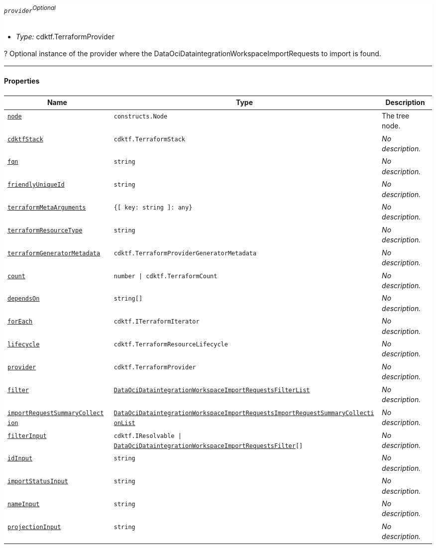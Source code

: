 ###### `provider`<sup>Optional</sup> <a name="provider" id="rhizo-co-terraform-provider-oci.dataOciDataintegrationWorkspaceImportRequests.DataOciDataintegrationWorkspaceImportRequests.generateConfigForImport.parameter.provider"></a>

- *Type:* cdktf.TerraformProvider

? Optional instance of the provider where the DataOciDataintegrationWorkspaceImportRequests to import is found.

---

#### Properties <a name="Properties" id="Properties"></a>

| **Name** | **Type** | **Description** |
| --- | --- | --- |
| <code><a href="#rhizo-co-terraform-provider-oci.dataOciDataintegrationWorkspaceImportRequests.DataOciDataintegrationWorkspaceImportRequests.property.node">node</a></code> | <code>constructs.Node</code> | The tree node. |
| <code><a href="#rhizo-co-terraform-provider-oci.dataOciDataintegrationWorkspaceImportRequests.DataOciDataintegrationWorkspaceImportRequests.property.cdktfStack">cdktfStack</a></code> | <code>cdktf.TerraformStack</code> | *No description.* |
| <code><a href="#rhizo-co-terraform-provider-oci.dataOciDataintegrationWorkspaceImportRequests.DataOciDataintegrationWorkspaceImportRequests.property.fqn">fqn</a></code> | <code>string</code> | *No description.* |
| <code><a href="#rhizo-co-terraform-provider-oci.dataOciDataintegrationWorkspaceImportRequests.DataOciDataintegrationWorkspaceImportRequests.property.friendlyUniqueId">friendlyUniqueId</a></code> | <code>string</code> | *No description.* |
| <code><a href="#rhizo-co-terraform-provider-oci.dataOciDataintegrationWorkspaceImportRequests.DataOciDataintegrationWorkspaceImportRequests.property.terraformMetaArguments">terraformMetaArguments</a></code> | <code>{[ key: string ]: any}</code> | *No description.* |
| <code><a href="#rhizo-co-terraform-provider-oci.dataOciDataintegrationWorkspaceImportRequests.DataOciDataintegrationWorkspaceImportRequests.property.terraformResourceType">terraformResourceType</a></code> | <code>string</code> | *No description.* |
| <code><a href="#rhizo-co-terraform-provider-oci.dataOciDataintegrationWorkspaceImportRequests.DataOciDataintegrationWorkspaceImportRequests.property.terraformGeneratorMetadata">terraformGeneratorMetadata</a></code> | <code>cdktf.TerraformProviderGeneratorMetadata</code> | *No description.* |
| <code><a href="#rhizo-co-terraform-provider-oci.dataOciDataintegrationWorkspaceImportRequests.DataOciDataintegrationWorkspaceImportRequests.property.count">count</a></code> | <code>number \| cdktf.TerraformCount</code> | *No description.* |
| <code><a href="#rhizo-co-terraform-provider-oci.dataOciDataintegrationWorkspaceImportRequests.DataOciDataintegrationWorkspaceImportRequests.property.dependsOn">dependsOn</a></code> | <code>string[]</code> | *No description.* |
| <code><a href="#rhizo-co-terraform-provider-oci.dataOciDataintegrationWorkspaceImportRequests.DataOciDataintegrationWorkspaceImportRequests.property.forEach">forEach</a></code> | <code>cdktf.ITerraformIterator</code> | *No description.* |
| <code><a href="#rhizo-co-terraform-provider-oci.dataOciDataintegrationWorkspaceImportRequests.DataOciDataintegrationWorkspaceImportRequests.property.lifecycle">lifecycle</a></code> | <code>cdktf.TerraformResourceLifecycle</code> | *No description.* |
| <code><a href="#rhizo-co-terraform-provider-oci.dataOciDataintegrationWorkspaceImportRequests.DataOciDataintegrationWorkspaceImportRequests.property.provider">provider</a></code> | <code>cdktf.TerraformProvider</code> | *No description.* |
| <code><a href="#rhizo-co-terraform-provider-oci.dataOciDataintegrationWorkspaceImportRequests.DataOciDataintegrationWorkspaceImportRequests.property.filter">filter</a></code> | <code><a href="#rhizo-co-terraform-provider-oci.dataOciDataintegrationWorkspaceImportRequests.DataOciDataintegrationWorkspaceImportRequestsFilterList">DataOciDataintegrationWorkspaceImportRequestsFilterList</a></code> | *No description.* |
| <code><a href="#rhizo-co-terraform-provider-oci.dataOciDataintegrationWorkspaceImportRequests.DataOciDataintegrationWorkspaceImportRequests.property.importRequestSummaryCollection">importRequestSummaryCollection</a></code> | <code><a href="#rhizo-co-terraform-provider-oci.dataOciDataintegrationWorkspaceImportRequests.DataOciDataintegrationWorkspaceImportRequestsImportRequestSummaryCollectionList">DataOciDataintegrationWorkspaceImportRequestsImportRequestSummaryCollectionList</a></code> | *No description.* |
| <code><a href="#rhizo-co-terraform-provider-oci.dataOciDataintegrationWorkspaceImportRequests.DataOciDataintegrationWorkspaceImportRequests.property.filterInput">filterInput</a></code> | <code>cdktf.IResolvable \| <a href="#rhizo-co-terraform-provider-oci.dataOciDataintegrationWorkspaceImportRequests.DataOciDataintegrationWorkspaceImportRequestsFilter">DataOciDataintegrationWorkspaceImportRequestsFilter</a>[]</code> | *No description.* |
| <code><a href="#rhizo-co-terraform-provider-oci.dataOciDataintegrationWorkspaceImportRequests.DataOciDataintegrationWorkspaceImportRequests.property.idInput">idInput</a></code> | <code>string</code> | *No description.* |
| <code><a href="#rhizo-co-terraform-provider-oci.dataOciDataintegrationWorkspaceImportRequests.DataOciDataintegrationWorkspaceImportRequests.property.importStatusInput">importStatusInput</a></code> | <code>string</code> | *No description.* |
| <code><a href="#rhizo-co-terraform-provider-oci.dataOciDataintegrationWorkspaceImportRequests.DataOciDataintegrationWorkspaceImportRequests.property.nameInput">nameInput</a></code> | <code>string</code> | *No description.* |
| <code><a href="#rhizo-co-terraform-provider-oci.dataOciDataintegrationWorkspaceImportRequests.DataOciDataintegrationWorkspaceImportRequests.property.projectionInput">projectionInput</a></code> | <code>string</code> | *No description.* |
